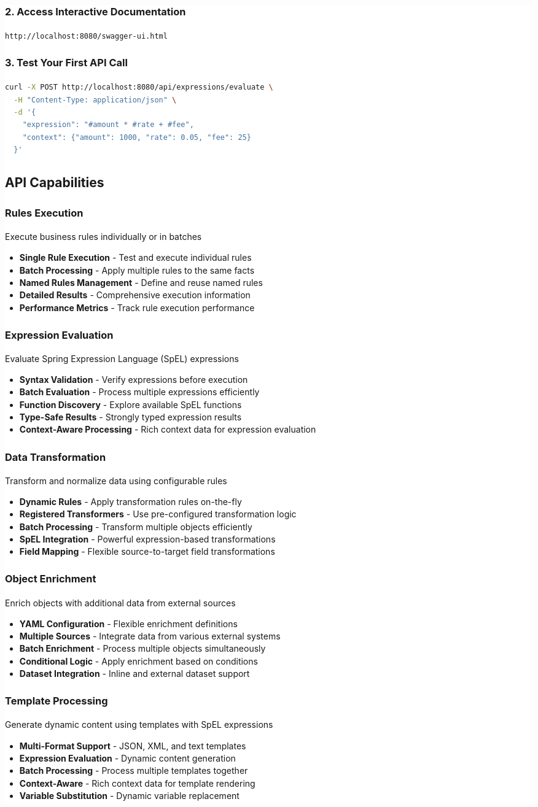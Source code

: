 ### 2. Access Interactive Documentation
```
http://localhost:8080/swagger-ui.html
```

### 3. Test Your First API Call
```bash
curl -X POST http://localhost:8080/api/expressions/evaluate \
  -H "Content-Type: application/json" \
  -d '{
    "expression": "#amount * #rate + #fee",
    "context": {"amount": 1000, "rate": 0.05, "fee": 25}
  }'
```

## API Capabilities

### Rules Execution
Execute business rules individually or in batches
- **Single Rule Execution** - Test and execute individual rules
- **Batch Processing** - Apply multiple rules to the same facts
- **Named Rules Management** - Define and reuse named rules
- **Detailed Results** - Comprehensive execution information
- **Performance Metrics** - Track rule execution performance

### Expression Evaluation
Evaluate Spring Expression Language (SpEL) expressions
- **Syntax Validation** - Verify expressions before execution
- **Batch Evaluation** - Process multiple expressions efficiently
- **Function Discovery** - Explore available SpEL functions
- **Type-Safe Results** - Strongly typed expression results
- **Context-Aware Processing** - Rich context data for expression evaluation

### Data Transformation
Transform and normalize data using configurable rules
- **Dynamic Rules** - Apply transformation rules on-the-fly
- **Registered Transformers** - Use pre-configured transformation logic
- **Batch Processing** - Transform multiple objects efficiently
- **SpEL Integration** - Powerful expression-based transformations
- **Field Mapping** - Flexible source-to-target field transformations

### Object Enrichment
Enrich objects with additional data from external sources
- **YAML Configuration** - Flexible enrichment definitions
- **Multiple Sources** - Integrate data from various external systems
- **Batch Enrichment** - Process multiple objects simultaneously
- **Conditional Logic** - Apply enrichment based on conditions
- **Dataset Integration** - Inline and external dataset support

### Template Processing
Generate dynamic content using templates with SpEL expressions
- **Multi-Format Support** - JSON, XML, and text templates
- **Expression Evaluation** - Dynamic content generation
- **Batch Processing** - Process multiple templates together
- **Context-Aware** - Rich context data for template rendering
- **Variable Substitution** - Dynamic variable replacement
